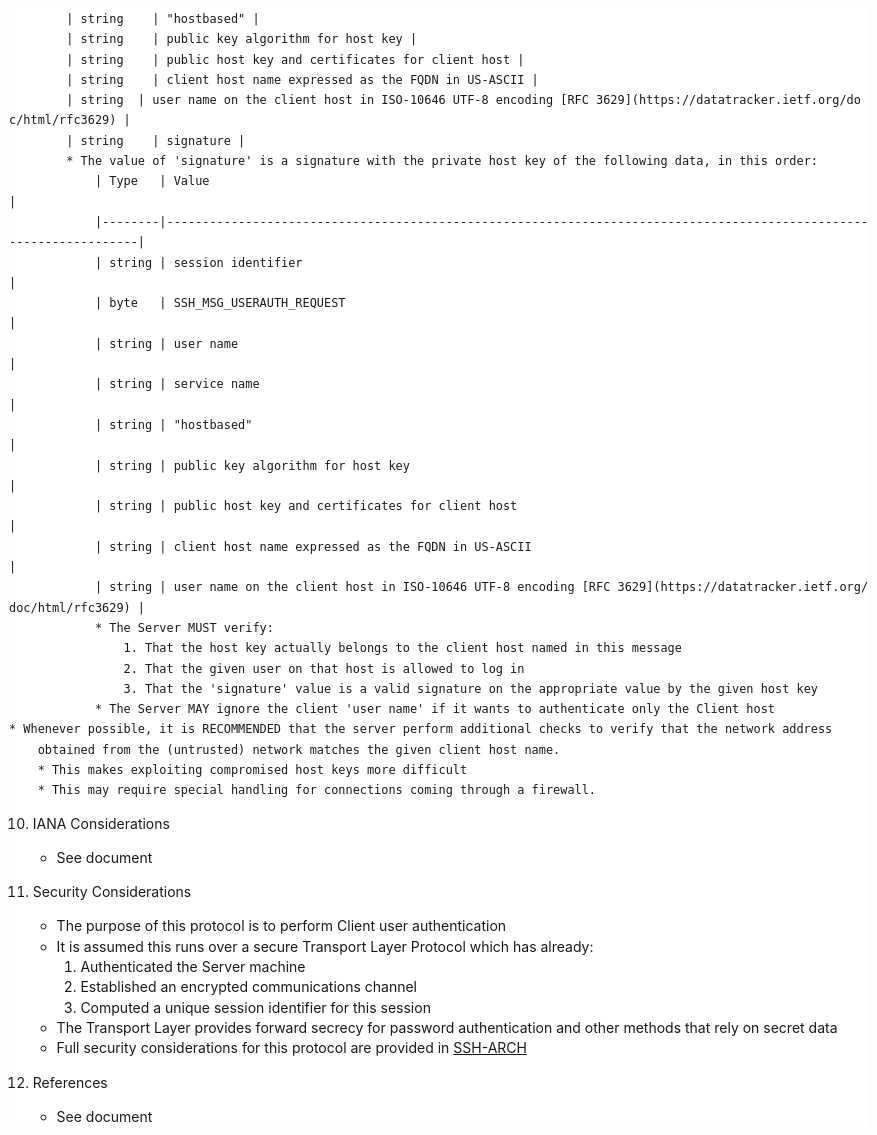             | string    | "hostbased" |
            | string    | public key algorithm for host key |
            | string    | public host key and certificates for client host |
            | string    | client host name expressed as the FQDN in US-ASCII |
            | string  | user name on the client host in ISO-10646 UTF-8 encoding [RFC 3629](https://datatracker.ietf.org/doc/html/rfc3629) |
            | string    | signature |
            * The value of 'signature' is a signature with the private host key of the following data, in this order:
                | Type   | Value                                                                                                              |
                |--------|--------------------------------------------------------------------------------------------------------------------|
                | string | session identifier                                                                                                 |
                | byte   | SSH_MSG_USERAUTH_REQUEST                                                                                           |
                | string | user name                                                                                                          |
                | string | service name                                                                                                       |
                | string | "hostbased"                                                                                                        |
                | string | public key algorithm for host key                                                                                  |
                | string | public host key and certificates for client host                                                                   |
                | string | client host name expressed as the FQDN in US-ASCII                                                                 |
                | string | user name on the client host in ISO-10646 UTF-8 encoding [RFC 3629](https://datatracker.ietf.org/doc/html/rfc3629) |
    			* The Server MUST verify:
    				1. That the host key actually belongs to the client host named in this message
    				2. That the given user on that host is allowed to log in
    				3. That the 'signature' value is a valid signature on the appropriate value by the given host key
    			* The Server MAY ignore the client 'user name' if it wants to authenticate only the Client host
	* Whenever possible, it is RECOMMENDED that the server perform additional checks to verify that the network address
		obtained from the (untrusted) network matches the given client host name.
        * This makes exploiting compromised host keys more difficult
        * This may require special handling for connections coming through a firewall.

10. IANA Considerations
	* See document

11. Security Considerations
	* The purpose of this protocol is to perform Client user authentication
	* It is assumed this runs over a secure Transport Layer Protocol which has already:
		1. Authenticated the Server machine
		2. Established an encrypted communications channel
		3. Computed a unique session identifier for this session
	* The Transport Layer provides forward secrecy for password authentication and other methods that rely on secret data
	* Full security considerations for this protocol are provided in [SSH-ARCH](SSH-ARCH.md)

12. References
	* See document
    
